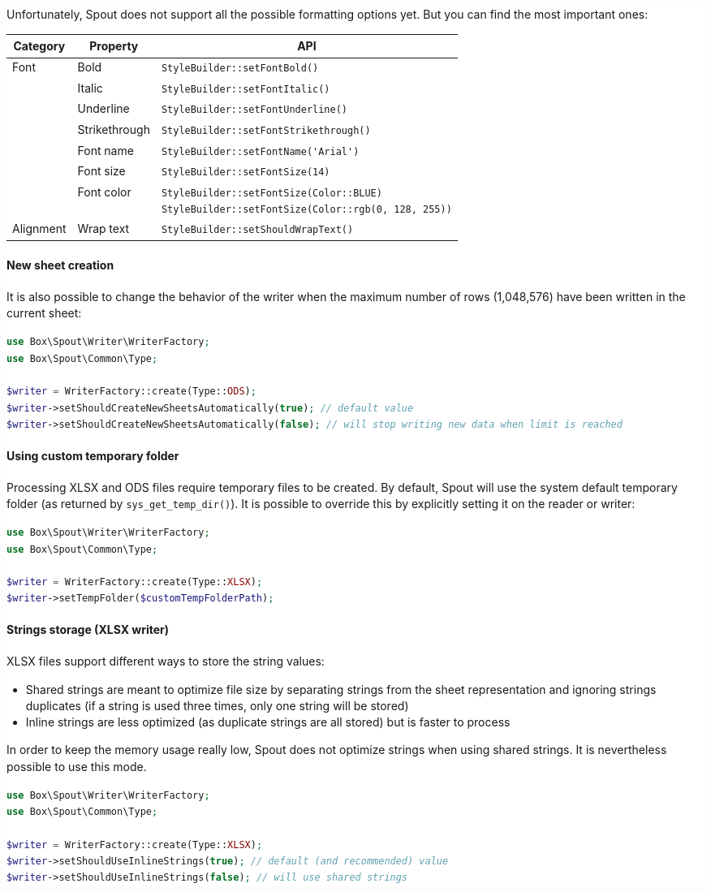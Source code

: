 Unfortunately, Spout does not support all the possible formatting options yet. But you can find the most important ones:

Category  | Property      | API
----------|---------------|---------------------------------------
Font      | Bold          | `StyleBuilder::setFontBold()`
          | Italic        | `StyleBuilder::setFontItalic()`
          | Underline     | `StyleBuilder::setFontUnderline()`
          | Strikethrough | `StyleBuilder::setFontStrikethrough()`
          | Font name     | `StyleBuilder::setFontName('Arial')`
          | Font size     | `StyleBuilder::setFontSize(14)`
          | Font color    | `StyleBuilder::setFontSize(Color::BLUE)`<br>`StyleBuilder::setFontSize(Color::rgb(0, 128, 255))`
Alignment | Wrap text     | `StyleBuilder::setShouldWrapText()`


#### New sheet creation

It is also possible to change the behavior of the writer when the maximum number of rows (1,048,576) have been written in the current sheet:
```php
use Box\Spout\Writer\WriterFactory;
use Box\Spout\Common\Type;

$writer = WriterFactory::create(Type::ODS);
$writer->setShouldCreateNewSheetsAutomatically(true); // default value
$writer->setShouldCreateNewSheetsAutomatically(false); // will stop writing new data when limit is reached
```

#### Using custom temporary folder

Processing XLSX and ODS files require temporary files to be created. By default, Spout will use the system default temporary folder (as returned by `sys_get_temp_dir()`). It is possible to override this by explicitly setting it on the reader or writer:
```php
use Box\Spout\Writer\WriterFactory;
use Box\Spout\Common\Type;

$writer = WriterFactory::create(Type::XLSX);
$writer->setTempFolder($customTempFolderPath);
```

#### Strings storage (XLSX writer)

XLSX files support different ways to store the string values:
* Shared strings are meant to optimize file size by separating strings from the sheet representation and ignoring strings duplicates (if a string is used three times, only one string will be stored)
* Inline strings are less optimized (as duplicate strings are all stored) but is faster to process

In order to keep the memory usage really low, Spout does not optimize strings when using shared strings. It is nevertheless possible to use this mode.
```php
use Box\Spout\Writer\WriterFactory;
use Box\Spout\Common\Type;

$writer = WriterFactory::create(Type::XLSX);
$writer->setShouldUseInlineStrings(true); // default (and recommended) value
$writer->setShouldUseInlineStrings(false); // will use shared strings
```

